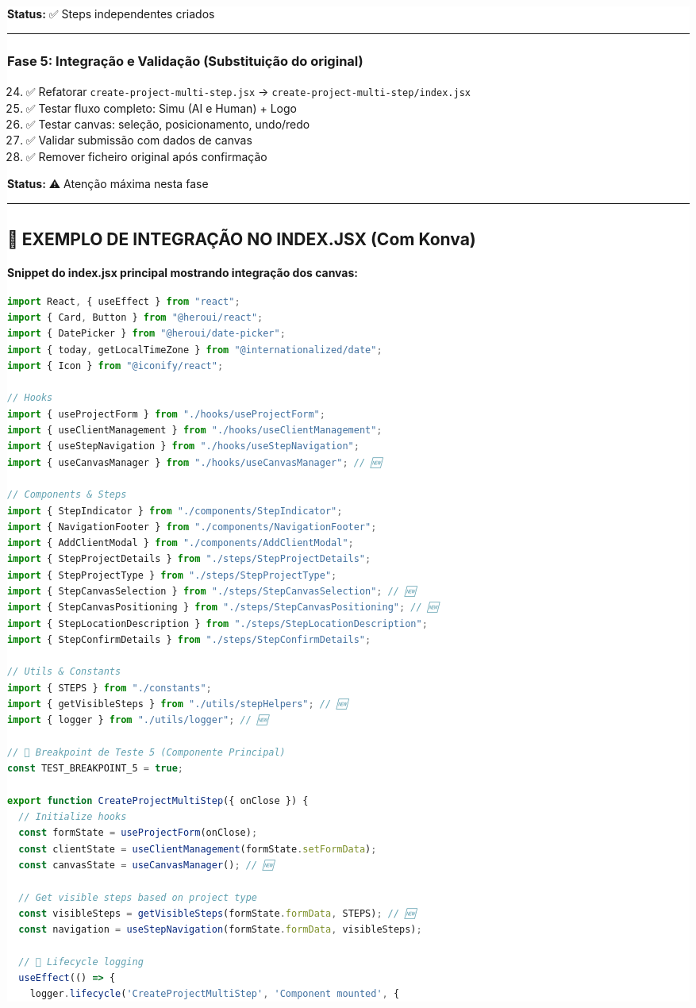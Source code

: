 **Status:** ✅ Steps independentes criados

---

### **Fase 5: Integração e Validação** (Substituição do original)
24. ✅ Refatorar `create-project-multi-step.jsx` → `create-project-multi-step/index.jsx`
25. ✅ Testar fluxo completo: Simu (AI e Human) + Logo
26. ✅ Testar canvas: seleção, posicionamento, undo/redo
27. ✅ Validar submissão com dados de canvas
28. ✅ Remover ficheiro original após confirmação

**Status:** ⚠️ Atenção máxima nesta fase

---

## 🎯 EXEMPLO DE INTEGRAÇÃO NO INDEX.JSX (Com Konva)

**Snippet do index.jsx principal mostrando integração dos canvas:**

```jsx
import React, { useEffect } from "react";
import { Card, Button } from "@heroui/react";
import { DatePicker } from "@heroui/date-picker";
import { today, getLocalTimeZone } from "@internationalized/date";
import { Icon } from "@iconify/react";

// Hooks
import { useProjectForm } from "./hooks/useProjectForm";
import { useClientManagement } from "./hooks/useClientManagement";
import { useStepNavigation } from "./hooks/useStepNavigation";
import { useCanvasManager } from "./hooks/useCanvasManager"; // 🆕

// Components & Steps
import { StepIndicator } from "./components/StepIndicator";
import { NavigationFooter } from "./components/NavigationFooter";
import { AddClientModal } from "./components/AddClientModal";
import { StepProjectDetails } from "./steps/StepProjectDetails";
import { StepProjectType } from "./steps/StepProjectType";
import { StepCanvasSelection } from "./steps/StepCanvasSelection"; // 🆕
import { StepCanvasPositioning } from "./steps/StepCanvasPositioning"; // 🆕
import { StepLocationDescription } from "./steps/StepLocationDescription";
import { StepConfirmDetails } from "./steps/StepConfirmDetails";

// Utils & Constants
import { STEPS } from "./constants";
import { getVisibleSteps } from "./utils/stepHelpers"; // 🆕
import { logger } from "./utils/logger"; // 🆕

// 🧪 Breakpoint de Teste 5 (Componente Principal)
const TEST_BREAKPOINT_5 = true;

export function CreateProjectMultiStep({ onClose }) {
  // Initialize hooks
  const formState = useProjectForm(onClose);
  const clientState = useClientManagement(formState.setFormData);
  const canvasState = useCanvasManager(); // 🆕
  
  // Get visible steps based on project type
  const visibleSteps = getVisibleSteps(formState.formData, STEPS); // 🆕
  const navigation = useStepNavigation(formState.formData, visibleSteps);
  
  // 🔄 Lifecycle logging
  useEffect(() => {
    logger.lifecycle('CreateProjectMultiStep', 'Component mounted', {
```